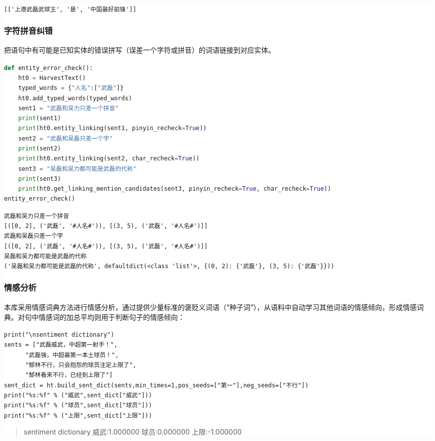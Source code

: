 ```python
```
```
[['上港武磊武球王', '是', '中国最好前锋']]
```

<a id="字符拼音纠错"> </a>

### 字符拼音纠错

把语句中有可能是已知实体的错误拼写（误差一个字符或拼音）的词语链接到对应实体。
```python
def entity_error_check():
    ht0 = HarvestText()
    typed_words = {"人名":["武磊"]}
    ht0.add_typed_words(typed_words)
    sent1 = "武磊和吴力只差一个拼音"
    print(sent1)
    print(ht0.entity_linking(sent1, pinyin_recheck=True))
    sent2 = "武磊和吴磊只差一个字"
    print(sent2)
    print(ht0.entity_linking(sent2, char_recheck=True))
    sent3 = "吴磊和吴力都可能是武磊的代称"
    print(sent3)
    print(ht0.get_linking_mention_candidates(sent3, pinyin_recheck=True, char_recheck=True))
entity_error_check()
```

```
武磊和吴力只差一个拼音
[([0, 2], ('武磊', '#人名#')), [(3, 5), ('武磊', '#人名#')]]
武磊和吴磊只差一个字
[([0, 2], ('武磊', '#人名#')), [(3, 5), ('武磊', '#人名#')]]
吴磊和吴力都可能是武磊的代称
('吴磊和吴力都可能是武磊的代称', defaultdict(<class 'list'>, {(0, 2): {'武磊'}, (3, 5): {'武磊'}}))
```
<a id="情感分析"> </a>

### 情感分析

本库采用情感词典方法进行情感分析，通过提供少量标准的褒贬义词语（“种子词”），从语料中自动学习其他词语的情感倾向，形成情感词典。对句中情感词的加总平均则用于判断句子的情感倾向：

```python3
print("\nsentiment dictionary")
sents = ["武磊威武，中超第一射手！",
      "武磊强，中超最第一本土球员！",
      "郜林不行，只会抱怨的球员注定上限了",
      "郜林看来不行，已经到上限了"]
sent_dict = ht.build_sent_dict(sents,min_times=1,pos_seeds=["第一"],neg_seeds=["不行"])
print("%s:%f" % ("威武",sent_dict["威武"]))
print("%s:%f" % ("球员",sent_dict["球员"]))
print("%s:%f" % ("上限",sent_dict["上限"]))
```

> sentiment dictionary 
> 威武:1.000000 
> 球员:0.000000 
> 上限:-1.000000

